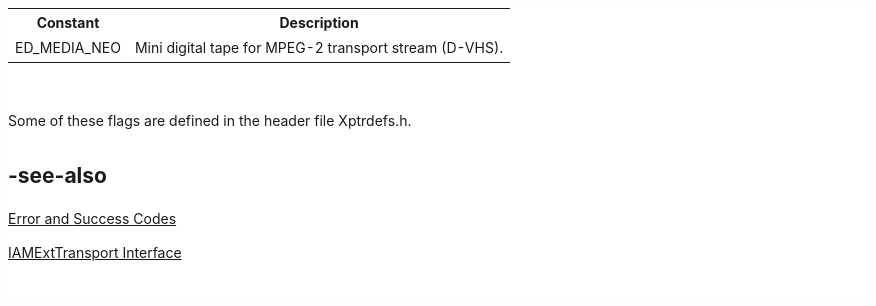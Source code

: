 <table>
<tr>
<th>Constant</th>
<th>Description</th>
</tr>
<tr>
<td>ED_MEDIA_NEO</td>
<td>Mini digital tape for MPEG-2 transport stream (D-VHS).</td>
</tr>
</table>
 

Some of these flags are defined in the header file Xptrdefs.h.




## -see-also




<a href="https://msdn.microsoft.com/369c2bd1-9c11-4524-b999-6a3b73c45261">Error and Success Codes</a>



<a href="https://msdn.microsoft.com/4ce48038-bfcf-4b1f-8053-3446929a5f06">IAMExtTransport Interface</a>
 

 

